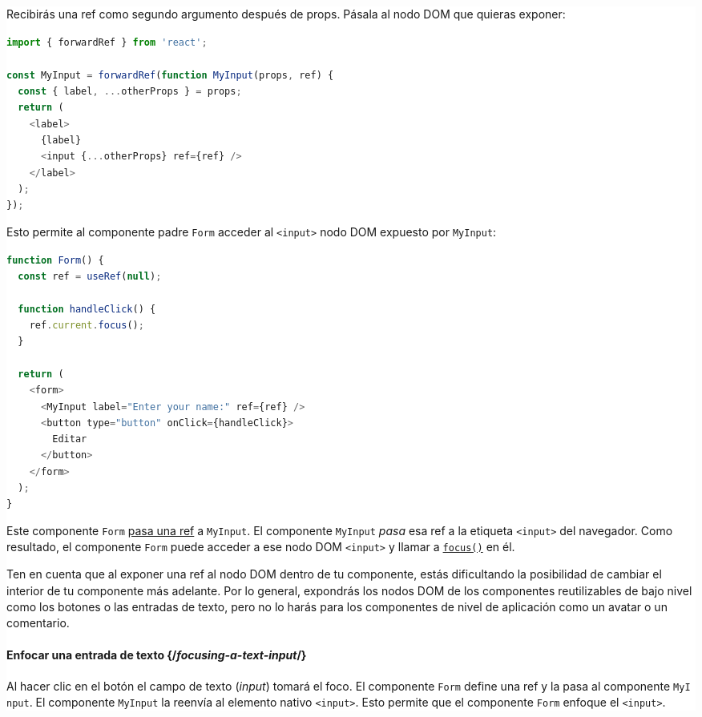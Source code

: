 Recibirás una <CodeStep step={1}>ref</CodeStep> como segundo argumento después de props. Pásala al nodo DOM que quieras exponer:

```js {8} [[1, 3, "ref"], [1, 8, "ref", 30]]
import { forwardRef } from 'react';

const MyInput = forwardRef(function MyInput(props, ref) {
  const { label, ...otherProps } = props;
  return (
    <label>
      {label}
      <input {...otherProps} ref={ref} />
    </label>
  );
});
```

Esto permite al componente padre `Form` acceder al <CodeStep step={2}>`<input>` nodo DOM</CodeStep> expuesto por `MyInput`:

```js [[1, 2, "ref"], [1, 10, "ref", 41], [2, 5, "ref.current"]]
function Form() {
  const ref = useRef(null);

  function handleClick() {
    ref.current.focus();
  }

  return (
    <form>
      <MyInput label="Enter your name:" ref={ref} />
      <button type="button" onClick={handleClick}>
        Editar
      </button>
    </form>
  );
}
```

Este componente `Form` [pasa una ref](reference/react/useRef#manipulating-the-dom-with-a-ref) a `MyInput`. El componente `MyInput` *pasa* esa ref a la etiqueta `<input>` del navegador. Como resultado, el componente `Form` puede acceder a ese nodo DOM `<input>` y llamar a [`focus()`](https://developer.mozilla.org/en-US/docs/Web/API/HTMLElement/focus) en él.

Ten en cuenta que al exponer una ref al nodo DOM dentro de tu componente, estás dificultando la posibilidad de cambiar el interior de tu componente más adelante. Por lo general, expondrás los nodos DOM de los componentes reutilizables de bajo nivel como los botones o las entradas de texto, pero no lo harás para los componentes de nivel de aplicación como un avatar o un comentario.

<Recipes title="Ejemplos del paso de una ref">

#### Enfocar una entrada de texto {/*focusing-a-text-input*/}

Al hacer clic en el botón el campo de texto (_input_) tomará el foco. El componente `Form` define una ref y la pasa al componente `MyInput`. El componente `MyInput` la reenvía al elemento nativo `<input>`. Esto permite que el componente `Form` enfoque el `<input>`.
